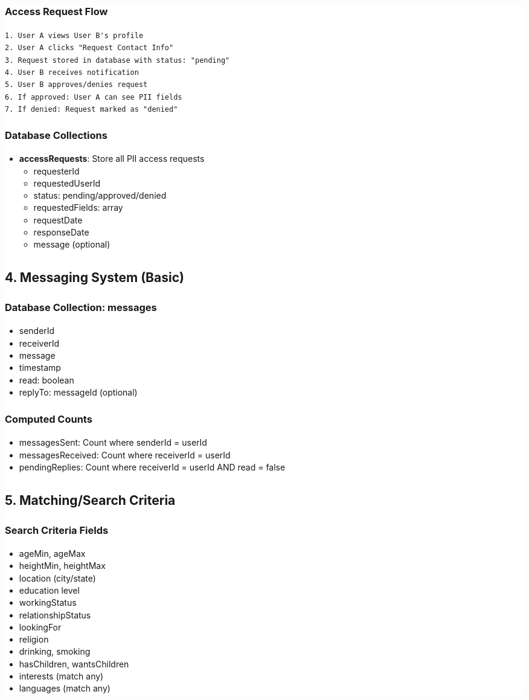 ### Access Request Flow
```
1. User A views User B's profile
2. User A clicks "Request Contact Info"
3. Request stored in database with status: "pending"
4. User B receives notification
5. User B approves/denies request
6. If approved: User A can see PII fields
7. If denied: Request marked as "denied"
```

### Database Collections
- **accessRequests**: Store all PII access requests
  - requesterId
  - requestedUserId
  - status: pending/approved/denied
  - requestedFields: array
  - requestDate
  - responseDate
  - message (optional)

## 4. Messaging System (Basic)

### Database Collection: messages
- senderId
- receiverId
- message
- timestamp
- read: boolean
- replyTo: messageId (optional)

### Computed Counts
- messagesSent: Count where senderId = userId
- messagesReceived: Count where receiverId = userId
- pendingReplies: Count where receiverId = userId AND read = false

## 5. Matching/Search Criteria

### Search Criteria Fields
- ageMin, ageMax
- heightMin, heightMax
- location (city/state)
- education level
- workingStatus
- relationshipStatus
- lookingFor
- religion
- drinking, smoking
- hasChildren, wantsChildren
- interests (match any)
- languages (match any)
